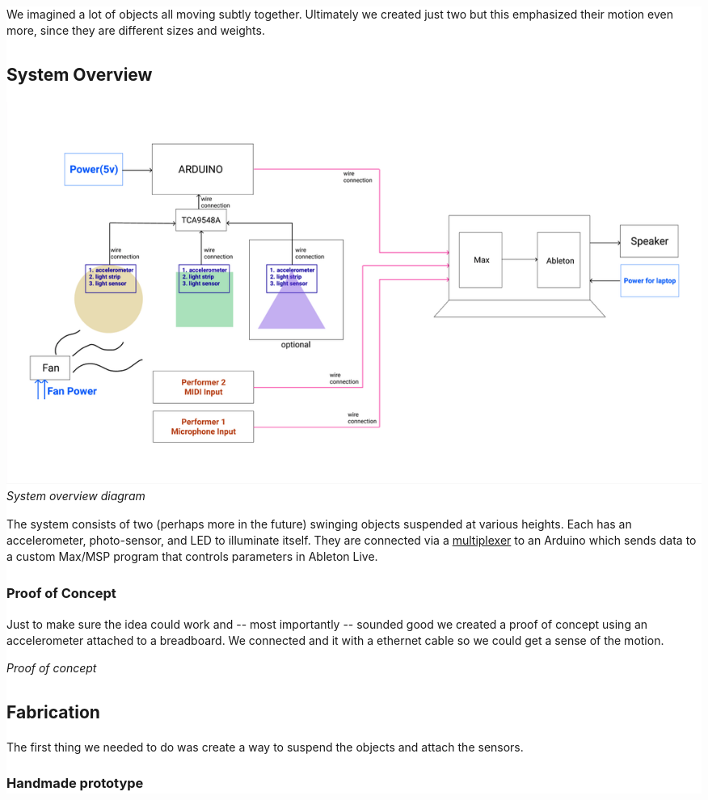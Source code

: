 We imagined a lot of objects all moving subtly together. Ultimately we created just two but this emphasized their motion even more, since they are different sizes and weights.

<h2 id="SystemOverview">System Overview</h2>

![System overview diagram](schematic.png)
_System overview diagram_

The system consists of two (perhaps more in the future) swinging objects suspended at various heights. Each has an accelerometer, photo-sensor, and LED to illuminate itself. They are connected via a [multiplexer](https://www.exp-tech.de/en/modules/interfaces/6701/adafruit-tca9548a-i2c-multiplexer) to an Arduino which sends data to a custom Max/MSP program that controls parameters in Ableton Live.

### Proof of Concept

Just to make sure the idea could work and -- most importantly -- sounded good we created a proof of concept using an accelerometer attached to a breadboard. We connected and it with a ethernet cable so we could get a sense of the motion.

<p>
<video controls name="Proof of concept" src="proof-of-concept.mp4"></video>
<em>Proof of concept</em>
</p>

<h2 id="Fabrication">Fabrication</h2>

The first thing we needed to do was create a way to suspend the objects and attach the sensors.

### Handmade prototype
